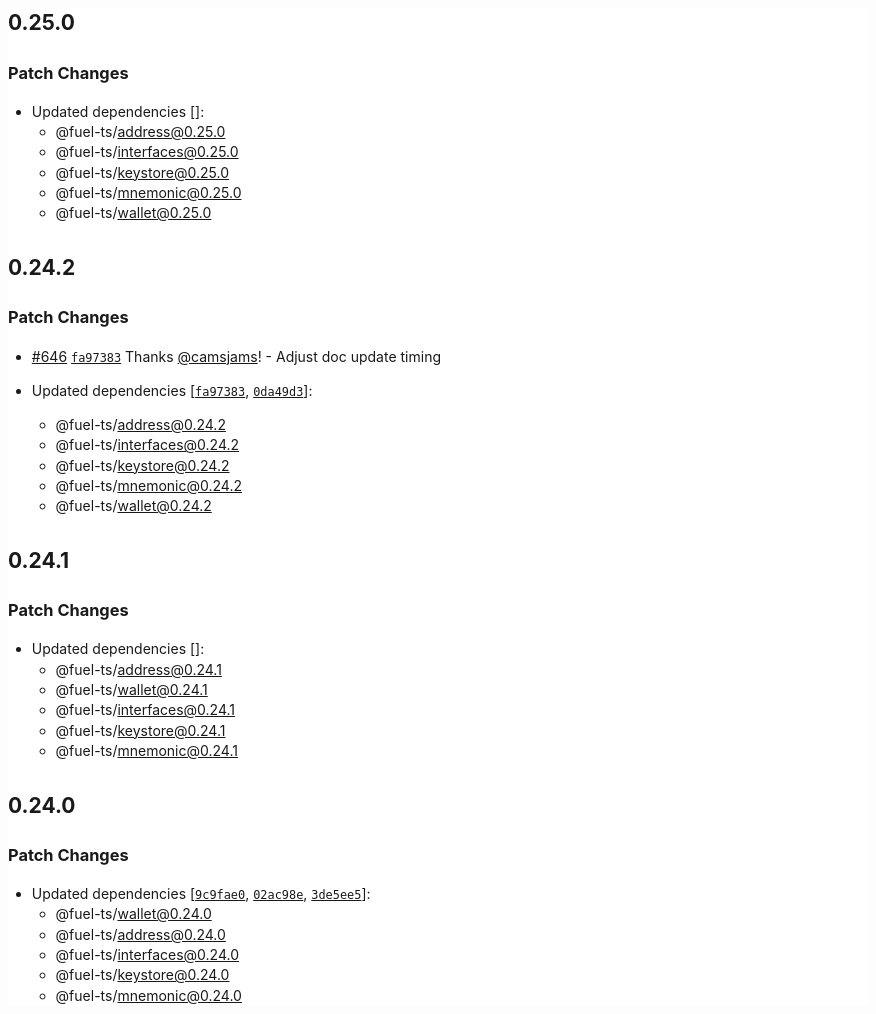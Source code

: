 ## 0.25.0

### Patch Changes

- Updated dependencies []:
  - @fuel-ts/address@0.25.0
  - @fuel-ts/interfaces@0.25.0
  - @fuel-ts/keystore@0.25.0
  - @fuel-ts/mnemonic@0.25.0
  - @fuel-ts/wallet@0.25.0

## 0.24.2

### Patch Changes

- [#646](https://github.com/FuelLabs/fuels-ts/pull/646) [`fa97383`](https://github.com/FuelLabs/fuels-ts/commit/fa97383114c36ee7a204be7e7f3f974382fa1b2c) Thanks [@camsjams](https://github.com/camsjams)! - Adjust doc update timing

- Updated dependencies [[`fa97383`](https://github.com/FuelLabs/fuels-ts/commit/fa97383114c36ee7a204be7e7f3f974382fa1b2c), [`0da49d3`](https://github.com/FuelLabs/fuels-ts/commit/0da49d37f4088faf112c0e5a393c6e8a25b3aa61)]:
  - @fuel-ts/address@0.24.2
  - @fuel-ts/interfaces@0.24.2
  - @fuel-ts/keystore@0.24.2
  - @fuel-ts/mnemonic@0.24.2
  - @fuel-ts/wallet@0.24.2

## 0.24.1

### Patch Changes

- Updated dependencies []:
  - @fuel-ts/address@0.24.1
  - @fuel-ts/wallet@0.24.1
  - @fuel-ts/interfaces@0.24.1
  - @fuel-ts/keystore@0.24.1
  - @fuel-ts/mnemonic@0.24.1

## 0.24.0

### Patch Changes

- Updated dependencies [[`9c9fae0`](https://github.com/FuelLabs/fuels-ts/commit/9c9fae05668912afea1dfbe4339a9cdddba1513a), [`02ac98e`](https://github.com/FuelLabs/fuels-ts/commit/02ac98ea865e0464b132dc3f6bd21f7e1a57435a), [`3de5ee5`](https://github.com/FuelLabs/fuels-ts/commit/3de5ee5b07b9e0c3754bebdecd8eac49b3a79413)]:
  - @fuel-ts/wallet@0.24.0
  - @fuel-ts/address@0.24.0
  - @fuel-ts/interfaces@0.24.0
  - @fuel-ts/keystore@0.24.0
  - @fuel-ts/mnemonic@0.24.0
